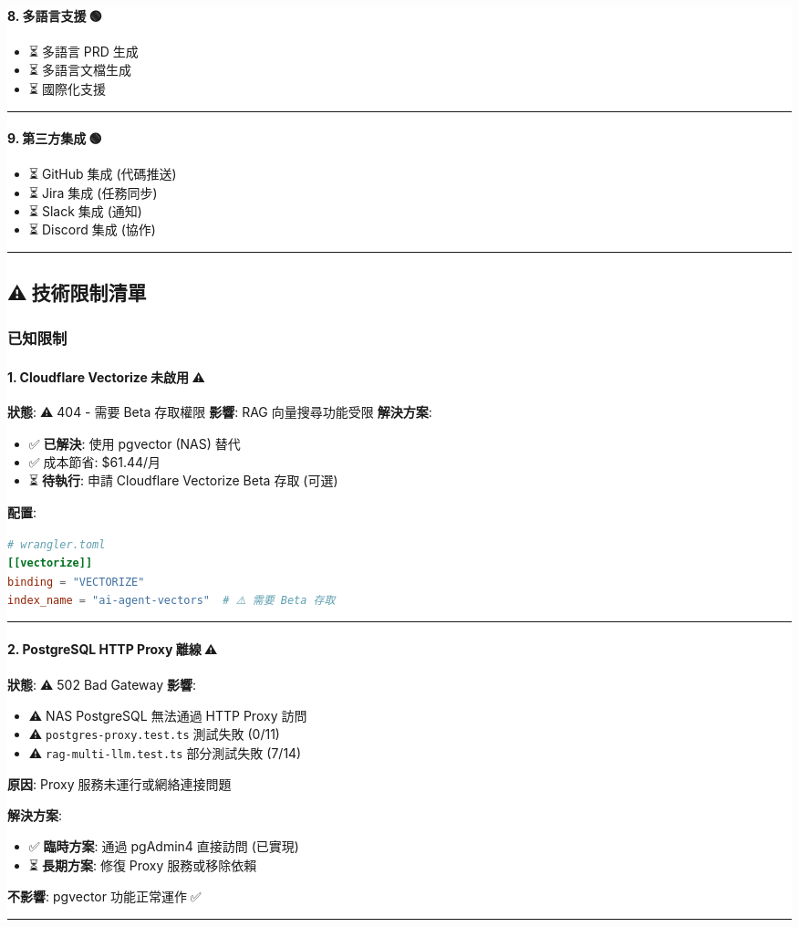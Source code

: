 #### 8. 多語言支援 🟢
- ⏳ 多語言 PRD 生成
- ⏳ 多語言文檔生成
- ⏳ 國際化支援

---

#### 9. 第三方集成 🟢
- ⏳ GitHub 集成 (代碼推送)
- ⏳ Jira 集成 (任務同步)
- ⏳ Slack 集成 (通知)
- ⏳ Discord 集成 (協作)

---

## ⚠️ 技術限制清單

### 已知限制

#### 1. Cloudflare Vectorize 未啟用 ⚠️
**狀態**: ⚠️ 404 - 需要 Beta 存取權限
**影響**: RAG 向量搜尋功能受限
**解決方案**:
- ✅ **已解決**: 使用 pgvector (NAS) 替代
- ✅ 成本節省: $61.44/月
- ⏳ **待執行**: 申請 Cloudflare Vectorize Beta 存取 (可選)

**配置**:
```toml
# wrangler.toml
[[vectorize]]
binding = "VECTORIZE"
index_name = "ai-agent-vectors"  # ⚠️ 需要 Beta 存取
```

---

#### 2. PostgreSQL HTTP Proxy 離線 ⚠️
**狀態**: ⚠️ 502 Bad Gateway
**影響**:
- ⚠️ NAS PostgreSQL 無法通過 HTTP Proxy 訪問
- ⚠️ `postgres-proxy.test.ts` 測試失敗 (0/11)
- ⚠️ `rag-multi-llm.test.ts` 部分測試失敗 (7/14)

**原因**: Proxy 服務未運行或網絡連接問題

**解決方案**:
- ✅ **臨時方案**: 通過 pgAdmin4 直接訪問 (已實現)
- ⏳ **長期方案**: 修復 Proxy 服務或移除依賴

**不影響**: pgvector 功能正常運作 ✅

---
